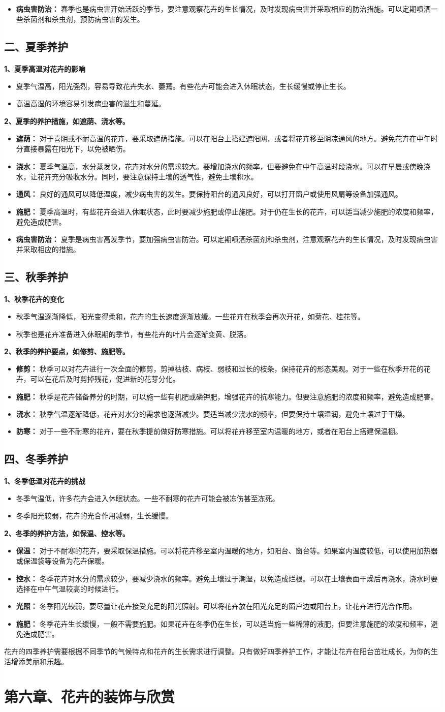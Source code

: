 - **病虫害防治：** 春季也是病虫害开始活跃的季节，要注意观察花卉的生长情况，及时发现病虫害并采取相应的防治措施。可以定期喷洒一些杀菌剂和杀虫剂，预防病虫害的发生。

## 二、夏季养护

**1、夏季高温对花卉的影响**

- 夏季气温高，阳光强烈，容易导致花卉失水、萎蔫。有些花卉可能会进入休眠状态，生长缓慢或停止生长。

- 高温高湿的环境容易引发病虫害的滋生和蔓延。

**2、夏季的养护措施，如遮荫、浇水等。**

- **遮荫：** 对于喜阴或不耐高温的花卉，要采取遮荫措施。可以在阳台上搭建遮阳网，或者将花卉移至阴凉通风的地方。避免花卉在中午时分直接暴露在阳光下，以免被晒伤。

- **浇水：** 夏季气温高，水分蒸发快，花卉对水分的需求较大。要增加浇水的频率，但要避免在中午高温时段浇水。可以在早晨或傍晚浇水，让花卉充分吸收水分。同时，要注意保持土壤的透气性，避免土壤积水。

- **通风：** 良好的通风可以降低温度，减少病虫害的发生。要保持阳台的通风良好，可以打开窗户或使用风扇等设备加强通风。

- **施肥：** 夏季高温时，有些花卉会进入休眠状态，此时要减少施肥或停止施肥。对于仍在生长的花卉，可以适当减少施肥的浓度和频率，避免造成肥害。

- **病虫害防治：** 夏季是病虫害高发季节，要加强病虫害防治。可以定期喷洒杀菌剂和杀虫剂，注意观察花卉的生长情况，及时发现病虫害并采取相应的措施。

## 三、秋季养护

**1、秋季花卉的变化**

- 秋季气温逐渐降低，阳光变得柔和，花卉的生长速度逐渐放缓。一些花卉在秋季会再次开花，如菊花、桂花等。

- 秋季也是花卉准备进入休眠期的季节，有些花卉的叶片会逐渐变黄、脱落。

**2、秋季的养护要点，如修剪、施肥等。**

- **修剪：** 秋季可以对花卉进行一次全面的修剪，剪掉枯枝、病枝、弱枝和过长的枝条，保持花卉的形态美观。对于一些在秋季开花的花卉，可以在花后及时剪掉残花，促进新的花芽分化。

- **施肥：** 秋季是花卉储备养分的时期，可以施一些有机肥或磷钾肥，增强花卉的抗寒能力。但要注意施肥的浓度和频率，避免造成肥害。

- **浇水：** 秋季气温逐渐降低，花卉对水分的需求也逐渐减少。要适当减少浇水的频率，但要保持土壤湿润，避免土壤过于干燥。

- **防寒：** 对于一些不耐寒的花卉，要在秋季提前做好防寒措施。可以将花卉移至室内温暖的地方，或者在阳台上搭建保温棚。

## 四、冬季养护

**1、冬季低温对花卉的挑战**

- 冬季气温低，许多花卉会进入休眠状态。一些不耐寒的花卉可能会被冻伤甚至冻死。

- 冬季阳光较弱，花卉的光合作用减弱，生长缓慢。

**2、冬季的养护方法，如保温、控水等。**

- **保温：** 对于不耐寒的花卉，要采取保温措施。可以将花卉移至室内温暖的地方，如阳台、窗台等。如果室内温度较低，可以使用加热器或保温袋等设备为花卉保暖。

- **控水：** 冬季花卉对水分的需求较少，要减少浇水的频率。避免土壤过于潮湿，以免造成烂根。可以在土壤表面干燥后再浇水，浇水时要选择在中午气温较高的时候进行。

- **光照：** 冬季阳光较弱，要尽量让花卉接受充足的阳光照射。可以将花卉放在阳光充足的窗户边或阳台上，让花卉进行光合作用。

- **施肥：** 冬季花卉生长缓慢，一般不需要施肥。如果花卉在冬季仍在生长，可以适当施一些稀薄的液肥，但要注意施肥的浓度和频率，避免造成肥害。

花卉的四季养护需要根据不同季节的气候特点和花卉的生长需求进行调整。只有做好四季养护工作，才能让花卉在阳台茁壮成长，为你的生活增添美丽和乐趣。

# 第六章、花卉的装饰与欣赏

